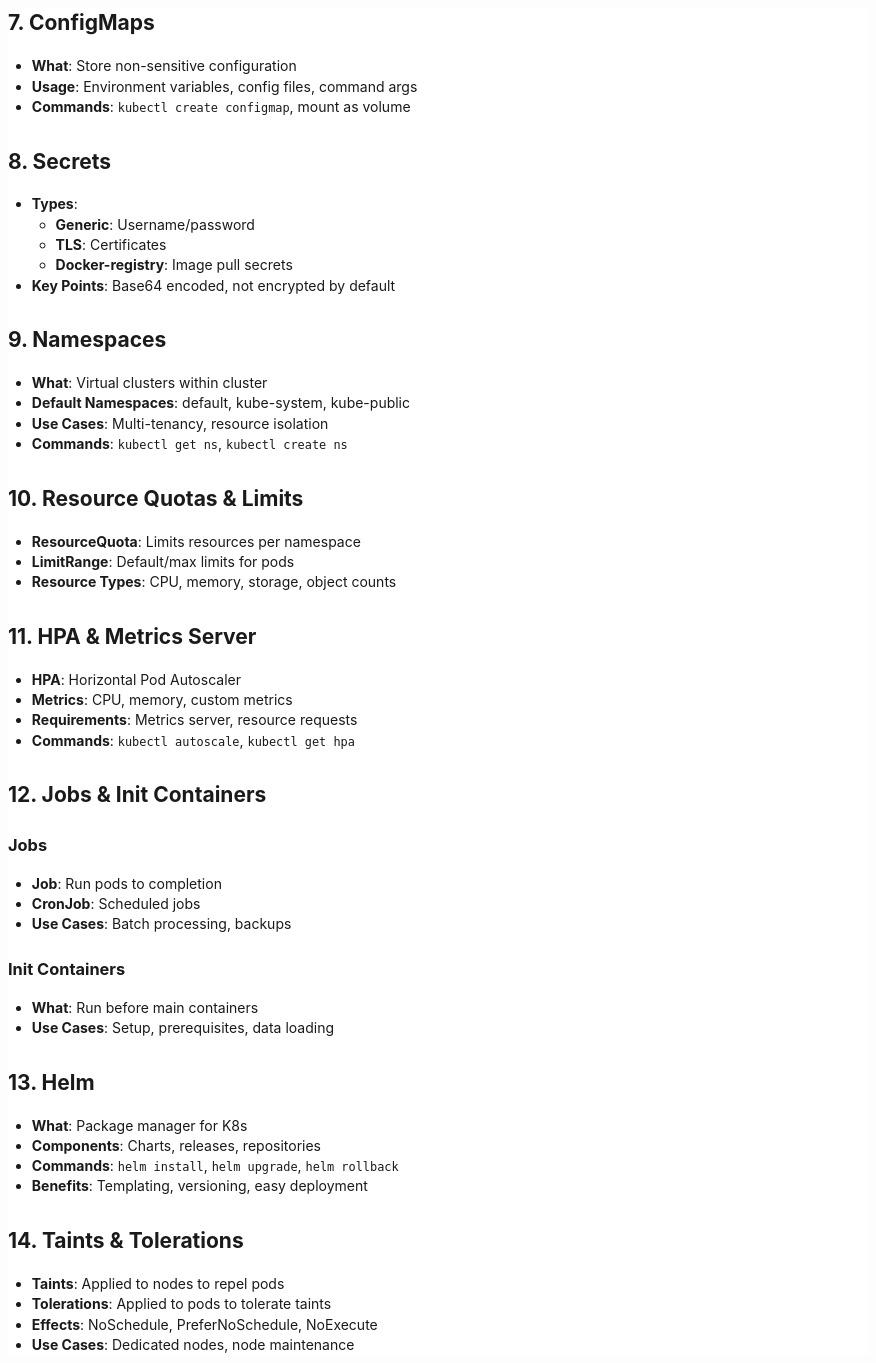 ## 7. ConfigMaps
- **What**: Store non-sensitive configuration
- **Usage**: Environment variables, config files, command args
- **Commands**: `kubectl create configmap`, mount as volume

## 8. Secrets
- **Types**:
  - **Generic**: Username/password
  - **TLS**: Certificates
  - **Docker-registry**: Image pull secrets
- **Key Points**: Base64 encoded, not encrypted by default

## 9. Namespaces
- **What**: Virtual clusters within cluster
- **Default Namespaces**: default, kube-system, kube-public
- **Use Cases**: Multi-tenancy, resource isolation
- **Commands**: `kubectl get ns`, `kubectl create ns`

## 10. Resource Quotas & Limits
- **ResourceQuota**: Limits resources per namespace
- **LimitRange**: Default/max limits for pods
- **Resource Types**: CPU, memory, storage, object counts

## 11. HPA & Metrics Server
- **HPA**: Horizontal Pod Autoscaler
- **Metrics**: CPU, memory, custom metrics
- **Requirements**: Metrics server, resource requests
- **Commands**: `kubectl autoscale`, `kubectl get hpa`

## 12. Jobs & Init Containers
### Jobs
- **Job**: Run pods to completion
- **CronJob**: Scheduled jobs
- **Use Cases**: Batch processing, backups

### Init Containers
- **What**: Run before main containers
- **Use Cases**: Setup, prerequisites, data loading

## 13. Helm
- **What**: Package manager for K8s
- **Components**: Charts, releases, repositories
- **Commands**: `helm install`, `helm upgrade`, `helm rollback`
- **Benefits**: Templating, versioning, easy deployment

## 14. Taints & Tolerations
- **Taints**: Applied to nodes to repel pods
- **Tolerations**: Applied to pods to tolerate taints
- **Effects**: NoSchedule, PreferNoSchedule, NoExecute
- **Use Cases**: Dedicated nodes, node maintenance
